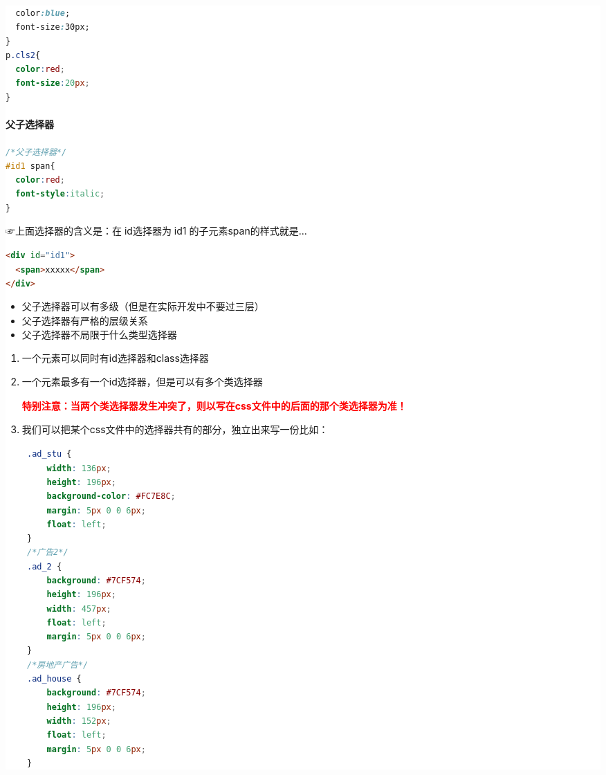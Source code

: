 ```css
  color:blue;
  font-size:30px;
}
p.cls2{
  color:red;
  font-size:20px;
}
```

#### 父子选择器

```css
/*父子选择器*/
#id1 span{
  color:red;
  font-style:italic;
}
```

☞上面选择器的含义是：在 id选择器为 id1 的子元素span的样式就是...

```html
<div id="id1">
  <span>xxxxx</span>
</div>
```

- 父子选择器可以有多级（但是在实际开发中不要过三层）
- 父子选择器有严格的层级关系
- 父子选择器不局限于什么类型选择器

1. 一个元素可以同时有id选择器和class选择器
2. 一个元素最多有一个id选择器，但是可以有多个类选择器

   <b style="color:red">特别注意：当两个类选择器发生冲突了，则以写在css文件中的后面的那个类选择器为准！</b>

3. 我们可以把某个css文件中的选择器共有的部分，独立出来写一份比如：

   ```css
    .ad_stu {
        width: 136px;
        height: 196px;
        background-color: #FC7E8C;
        margin: 5px 0 0 6px;
        float: left;
    }
    /*广告2*/
    .ad_2 {
        background: #7CF574;
        height: 196px;
        width: 457px;
        float: left;
        margin: 5px 0 0 6px;
    }
    /*房地产广告*/
    .ad_house {
        background: #7CF574;
        height: 196px;
        width: 152px;
        float: left;
        margin: 5px 0 0 6px;
    }
   ```
